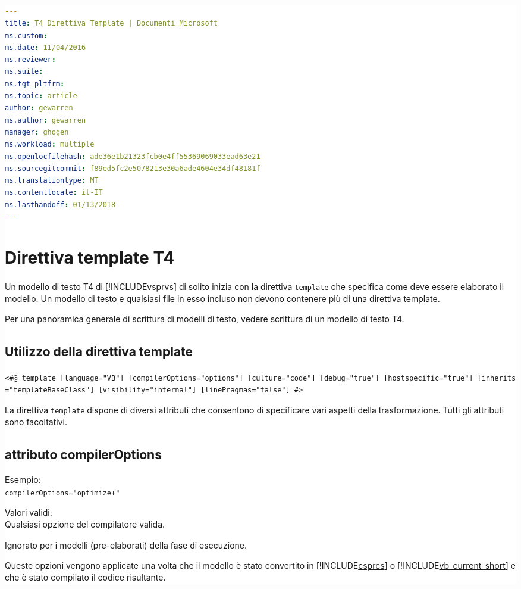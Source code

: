 ```yaml
---
title: T4 Direttiva Template | Documenti Microsoft
ms.custom: 
ms.date: 11/04/2016
ms.reviewer: 
ms.suite: 
ms.tgt_pltfrm: 
ms.topic: article
author: gewarren
ms.author: gewarren
manager: ghogen
ms.workload: multiple
ms.openlocfilehash: ade36e1b21323fcb0e4ff55369069033ead63e21
ms.sourcegitcommit: f89ed5fc2e5078213e30a6ade4604e34df48181f
ms.translationtype: MT
ms.contentlocale: it-IT
ms.lasthandoff: 01/13/2018
---
```

# <a name="t4-template-directive"></a>Direttiva template T4
Un modello di testo T4 di [!INCLUDE[vsprvs](../code-quality/includes/vsprvs_md.md)] di solito inizia con la direttiva `template` che specifica come deve essere elaborato il modello. Un modello di testo e qualsiasi file in esso incluso non devono contenere più di una direttiva template.  
  
 Per una panoramica generale di scrittura di modelli di testo, vedere [scrittura di un modello di testo T4](../modeling/writing-a-t4-text-template.md).  
  
## <a name="using-the-template-directive"></a>Utilizzo della direttiva template  
  
```  
<#@ template [language="VB"] [compilerOptions="options"] [culture="code"] [debug="true"] [hostspecific="true"] [inherits="templateBaseClass"] [visibility="internal"] [linePragmas="false"] #>  
```  
  
 La direttiva `template` dispone di diversi attributi che consentono di specificare vari aspetti della trasformazione. Tutti gli attributi sono facoltativi.  
  
## <a name="compileroptions-attribute"></a>attributo compilerOptions  
 Esempio:  
 `compilerOptions="optimize+"`  
  
 Valori validi:  
 Qualsiasi opzione del compilatore valida.  
  
 Ignorato per i modelli (pre-elaborati) della fase di esecuzione.  
  
 Queste opzioni vengono applicate una volta che il modello è stato convertito in [!INCLUDE[csprcs](../data-tools/includes/csprcs_md.md)] o [!INCLUDE[vb_current_short](../debugger/includes/vb_current_short_md.md)] e che è stato compilato il codice risultante.  
  